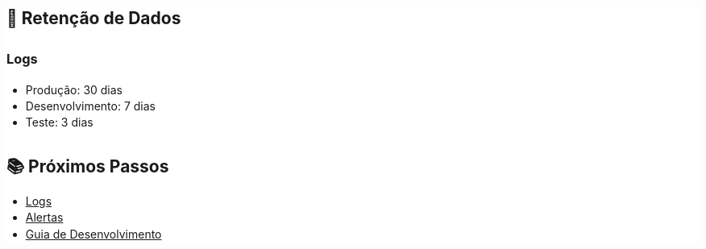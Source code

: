 ```typescript
```

## 🔄 Retenção de Dados

### Logs
- Produção: 30 dias
- Desenvolvimento: 7 dias
- Teste: 3 dias

## 📚 Próximos Passos

- [Logs](logs.md)
- [Alertas](alerts.md)
- [Guia de Desenvolvimento](../development/guide.md) 